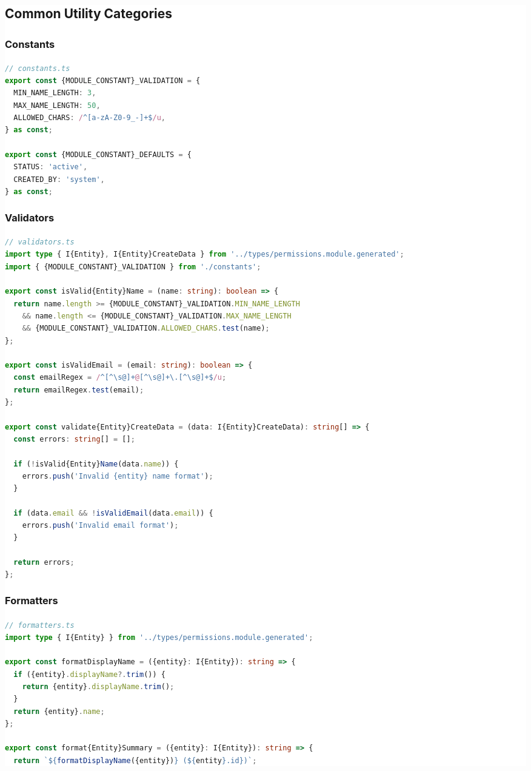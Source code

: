 ## Common Utility Categories

### Constants
```typescript
// constants.ts
export const {MODULE_CONSTANT}_VALIDATION = {
  MIN_NAME_LENGTH: 3,
  MAX_NAME_LENGTH: 50,
  ALLOWED_CHARS: /^[a-zA-Z0-9_-]+$/u,
} as const;

export const {MODULE_CONSTANT}_DEFAULTS = {
  STATUS: 'active',
  CREATED_BY: 'system',
} as const;
```

### Validators
```typescript
// validators.ts
import type { I{Entity}, I{Entity}CreateData } from '../types/permissions.module.generated';
import { {MODULE_CONSTANT}_VALIDATION } from './constants';

export const isValid{Entity}Name = (name: string): boolean => {
  return name.length >= {MODULE_CONSTANT}_VALIDATION.MIN_NAME_LENGTH
    && name.length <= {MODULE_CONSTANT}_VALIDATION.MAX_NAME_LENGTH
    && {MODULE_CONSTANT}_VALIDATION.ALLOWED_CHARS.test(name);
};

export const isValidEmail = (email: string): boolean => {
  const emailRegex = /^[^\s@]+@[^\s@]+\.[^\s@]+$/u;
  return emailRegex.test(email);
};

export const validate{Entity}CreateData = (data: I{Entity}CreateData): string[] => {
  const errors: string[] = [];
  
  if (!isValid{Entity}Name(data.name)) {
    errors.push('Invalid {entity} name format');
  }
  
  if (data.email && !isValidEmail(data.email)) {
    errors.push('Invalid email format');
  }
  
  return errors;
};
```

### Formatters
```typescript
// formatters.ts
import type { I{Entity} } from '../types/permissions.module.generated';

export const formatDisplayName = ({entity}: I{Entity}): string => {
  if ({entity}.displayName?.trim()) {
    return {entity}.displayName.trim();
  }
  return {entity}.name;
};

export const format{Entity}Summary = ({entity}: I{Entity}): string => {
  return `${formatDisplayName({entity})} (${entity}.id})`;
```